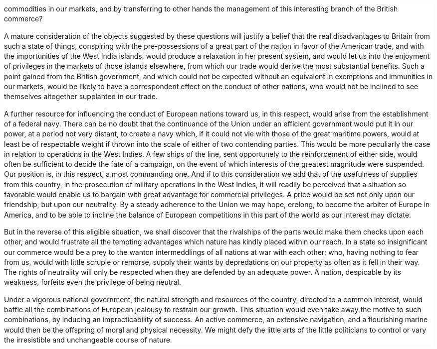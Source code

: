 commodities in our markets, and by transferring to other hands the
management of this interesting branch of the British commerce?

A mature consideration of the objects suggested by these questions will
justify a belief that the real disadvantages to Britain from such a
state of things, conspiring with the pre-possessions of a great part of
the nation in favor of the American trade, and with the importunities
of the West India islands, would produce a relaxation in her present
system, and would let us into the enjoyment of privileges in the markets
of those islands elsewhere, from which our trade would derive the most
substantial benefits. Such a point gained from the British government,
and which could not be expected without an equivalent in exemptions
and immunities in our markets, would be likely to have a correspondent
effect on the conduct of other nations, who would not be inclined to see
themselves altogether supplanted in our trade.

A further resource for influencing the conduct of European nations
toward us, in this respect, would arise from the establishment of a
federal navy. There can be no doubt that the continuance of the Union
under an efficient government would put it in our power, at a period not
very distant, to create a navy which, if it could not vie with those of
the great maritime powers, would at least be of respectable weight if
thrown into the scale of either of two contending parties. This would be
more peculiarly the case in relation to operations in the West Indies.
A few ships of the line, sent opportunely to the reinforcement of either
side, would often be sufficient to decide the fate of a campaign, on the
event of which interests of the greatest magnitude were suspended. Our
position is, in this respect, a most commanding one. And if to this
consideration we add that of the usefulness of supplies from this
country, in the prosecution of military operations in the West Indies,
it will readily be perceived that a situation so favorable would enable
us to bargain with great advantage for commercial privileges. A price
would be set not only upon our friendship, but upon our neutrality. By
a steady adherence to the Union we may hope, erelong, to become the
arbiter of Europe in America, and to be able to incline the balance
of European competitions in this part of the world as our interest may
dictate.

But in the reverse of this eligible situation, we shall discover that
the rivalships of the parts would make them checks upon each other,
and would frustrate all the tempting advantages which nature has kindly
placed within our reach. In a state so insignificant our commerce would
be a prey to the wanton intermeddlings of all nations at war with each
other; who, having nothing to fear from us, would with little scruple or
remorse, supply their wants by depredations on our property as often as
it fell in their way. The rights of neutrality will only be respected
when they are defended by an adequate power. A nation, despicable by its
weakness, forfeits even the privilege of being neutral.

Under a vigorous national government, the natural strength and resources
of the country, directed to a common interest, would baffle all the
combinations of European jealousy to restrain our growth. This situation
would even take away the motive to such combinations, by inducing
an impracticability of success. An active commerce, an extensive
navigation, and a flourishing marine would then be the offspring of
moral and physical necessity. We might defy the little arts of the
little politicians to control or vary the irresistible and unchangeable
course of nature.
